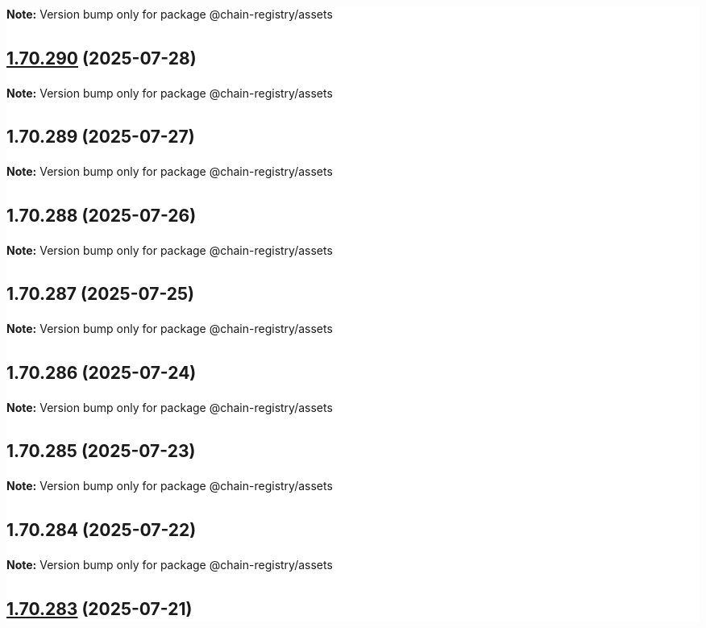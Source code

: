 **Note:** Version bump only for package @chain-registry/assets





## [1.70.290](https://github.com/hyperweb-io/chain-registry/compare/@chain-registry/assets@1.70.289...@chain-registry/assets@1.70.290) (2025-07-28)

**Note:** Version bump only for package @chain-registry/assets





## 1.70.289 (2025-07-27)

**Note:** Version bump only for package @chain-registry/assets





## 1.70.288 (2025-07-26)

**Note:** Version bump only for package @chain-registry/assets





## 1.70.287 (2025-07-25)

**Note:** Version bump only for package @chain-registry/assets





## 1.70.286 (2025-07-24)

**Note:** Version bump only for package @chain-registry/assets





## 1.70.285 (2025-07-23)

**Note:** Version bump only for package @chain-registry/assets





## 1.70.284 (2025-07-22)

**Note:** Version bump only for package @chain-registry/assets





## [1.70.283](https://github.com/hyperweb-io/chain-registry/compare/@chain-registry/assets@1.70.282...@chain-registry/assets@1.70.283) (2025-07-21)

